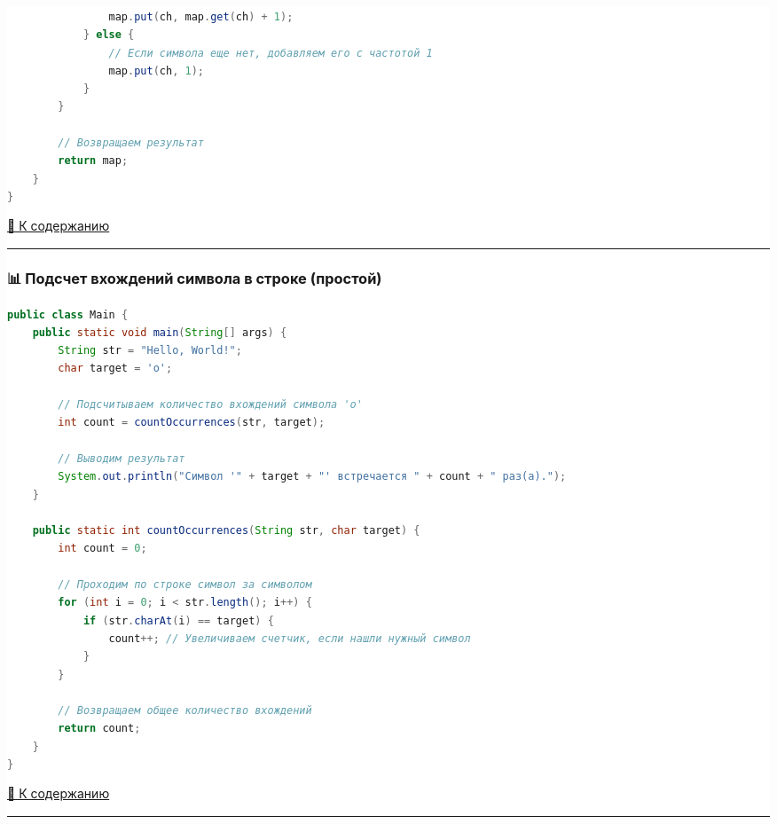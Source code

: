 ```java
                map.put(ch, map.get(ch) + 1);
            } else {
                // Если символа еще нет, добавляем его с частотой 1
                map.put(ch, 1);
            }
        }
        
        // Возвращаем результат
        return map;
    }
}
```

[🔼 К содержанию](#Содержание)

---

### 📊 Подсчет вхождений символа в строке (простой) <a id="count-char-occurrences-simple"></a>

```java
public class Main {
    public static void main(String[] args) {
        String str = "Hello, World!";
        char target = 'o';
        
        // Подсчитываем количество вхождений символа 'o'
        int count = countOccurrences(str, target);
        
        // Выводим результат
        System.out.println("Символ '" + target + "' встречается " + count + " раз(а).");
    }

    public static int countOccurrences(String str, char target) {
        int count = 0;
        
        // Проходим по строке символ за символом
        for (int i = 0; i < str.length(); i++) {
            if (str.charAt(i) == target) {
                count++; // Увеличиваем счетчик, если нашли нужный символ
            }
        }
        
        // Возвращаем общее количество вхождений
        return count;
    }
}
```

[🔼 К содержанию](#Содержание)

---
